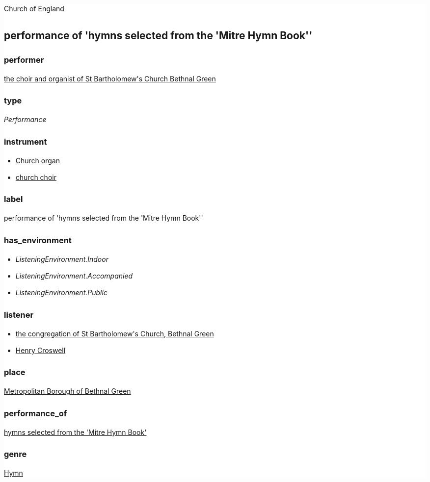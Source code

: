 
Church of England

## performance of 'hymns selected from the 'Mitre Hymn Book''

### performer


[the choir and organist of St Bartholomew's Church Bethnal Green](#the-choir-and-organist-of-St-Bartholomew's-Church-Bethnal-Green)

### type


*Performance*

### instrument

 - [Church organ](#Church-organ)

 - [church choir](#church-choir)

### label


performance of 'hymns selected from the 'Mitre Hymn Book''

### has_environment

 - *ListeningEnvironment.Indoor*

 - *ListeningEnvironment.Accompanied*

 - *ListeningEnvironment.Public*

### listener

 - [the congregation of St Bartholomew's Church, Bethnal Green](#the-congregation-of-St-Bartholomew's-Church-Bethnal-Green)

 - [Henry Croswell](#Henry-Croswell)

### place


[Metropolitan Borough of Bethnal Green](#Metropolitan-Borough-of-Bethnal-Green)

### performance_of


[hymns selected from the 'Mitre Hymn Book'](#hymns-selected-from-the-'Mitre-Hymn-Book')

### genre


[Hymn](#Hymn)
